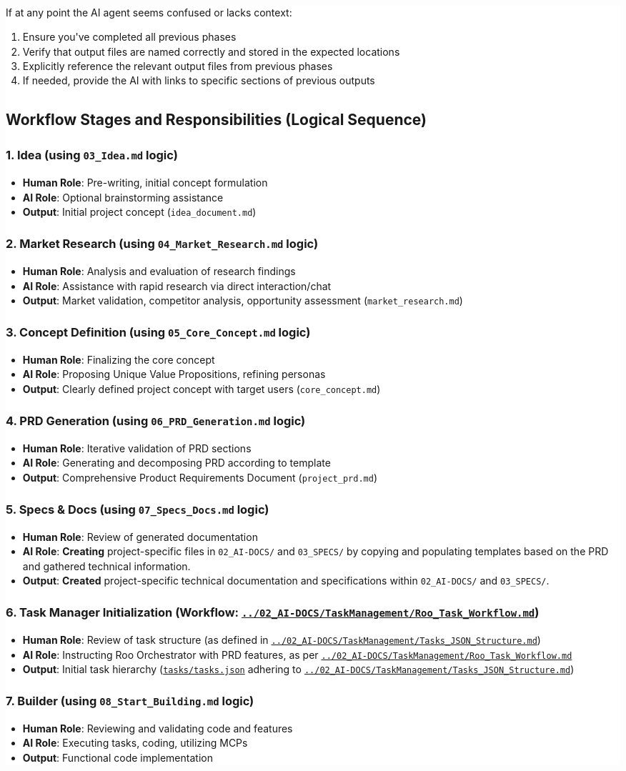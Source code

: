 If at any point the AI agent seems confused or lacks context:

1. Ensure you've completed all previous phases
2. Verify that output files are named correctly and stored in the expected locations
3. Explicitly reference the relevant output files from previous phases
4. If needed, provide the AI with links to specific sections of previous outputs

## Workflow Stages and Responsibilities (Logical Sequence)

### 1. Idea (using `03_Idea.md` logic)
- **Human Role**: Pre-writing, initial concept formulation
- **AI Role**: Optional brainstorming assistance
- **Output**: Initial project concept (`idea_document.md`)

### 2. Market Research (using `04_Market_Research.md` logic)
- **Human Role**: Analysis and evaluation of research findings
- **AI Role**: Assistance with rapid research via direct interaction/chat
- **Output**: Market validation, competitor analysis, opportunity assessment (`market_research.md`)

### 3. Concept Definition (using `05_Core_Concept.md` logic)
- **Human Role**: Finalizing the core concept
- **AI Role**: Proposing Unique Value Propositions, refining personas
- **Output**: Clearly defined project concept with target users (`core_concept.md`)

### 4. PRD Generation (using `06_PRD_Generation.md` logic)
- **Human Role**: Iterative validation of PRD sections
- **AI Role**: Generating and decomposing PRD according to template
- **Output**: Comprehensive Product Requirements Document (`project_prd.md`)

### 5. Specs & Docs (using `07_Specs_Docs.md` logic)
- **Human Role**: Review of generated documentation
- **AI Role**: **Creating** project-specific files in `02_AI-DOCS/` and `03_SPECS/` by copying and populating templates based on the PRD and gathered technical information.
- **Output**: **Created** project-specific technical documentation and specifications within `02_AI-DOCS/` and `03_SPECS/`.
 
### 6. Task Manager Initialization (Workflow: [`../02_AI-DOCS/TaskManagement/Roo_Task_Workflow.md`](../02_AI-DOCS/TaskManagement/Roo_Task_Workflow.md:1))
- **Human Role**: Review of task structure (as defined in [`../02_AI-DOCS/TaskManagement/Tasks_JSON_Structure.md`](../02_AI-DOCS/TaskManagement/Tasks_JSON_Structure.md:1))
- **AI Role**: Instructing Roo Orchestrator with PRD features, as per [`../02_AI-DOCS/TaskManagement/Roo_Task_Workflow.md`](../02_AI-DOCS/TaskManagement/Roo_Task_Workflow.md:1)
- **Output**: Initial task hierarchy ([`tasks/tasks.json`](tasks/tasks.json:1) adhering to [`../02_AI-DOCS/TaskManagement/Tasks_JSON_Structure.md`](../02_AI-DOCS/TaskManagement/Tasks_JSON_Structure.md:1))

### 7. Builder (using `08_Start_Building.md` logic)
- **Human Role**: Reviewing and validating code and features
- **AI Role**: Executing tasks, coding, utilizing MCPs
- **Output**: Functional code implementation
